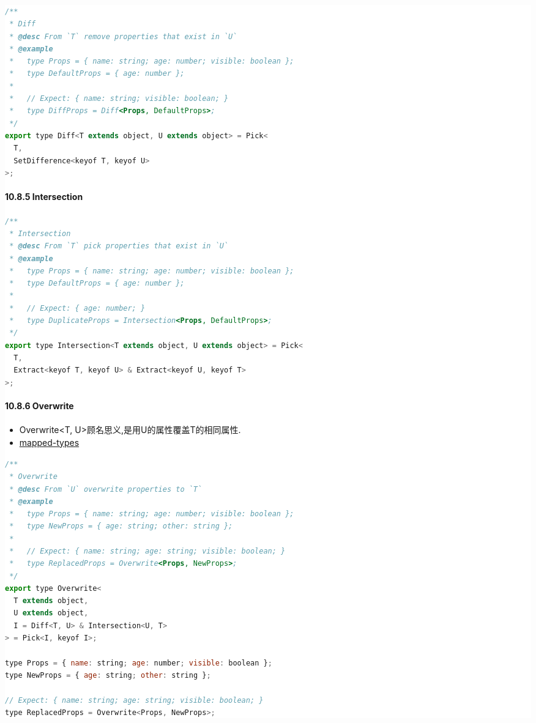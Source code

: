 ```javascript
/**
 * Diff
 * @desc From `T` remove properties that exist in `U`
 * @example
 *   type Props = { name: string; age: number; visible: boolean };
 *   type DefaultProps = { age: number };
 *
 *   // Expect: { name: string; visible: boolean; }
 *   type DiffProps = Diff<Props, DefaultProps>;
 */
export type Diff<T extends object, U extends object> = Pick<
  T,
  SetDifference<keyof T, keyof U>
>;
```

 #### 10.8.5 Intersection 

```javascript
/**
 * Intersection
 * @desc From `T` pick properties that exist in `U`
 * @example
 *   type Props = { name: string; age: number; visible: boolean };
 *   type DefaultProps = { age: number };
 *
 *   // Expect: { age: number; }
 *   type DuplicateProps = Intersection<Props, DefaultProps>;
 */
export type Intersection<T extends object, U extends object> = Pick<
  T,
  Extract<keyof T, keyof U> & Extract<keyof U, keyof T>
>;
```

 #### 10.8.6 Overwrite 

* Overwrite<T, U>顾名思义,是用U的属性覆盖T的相同属性.
* [mapped-types](https://github.com/piotrwitek/utility-types/blob/master/src/mapped-types.ts)

```javascript
/**
 * Overwrite
 * @desc From `U` overwrite properties to `T`
 * @example
 *   type Props = { name: string; age: number; visible: boolean };
 *   type NewProps = { age: string; other: string };
 *
 *   // Expect: { name: string; age: string; visible: boolean; }
 *   type ReplacedProps = Overwrite<Props, NewProps>;
 */
export type Overwrite<
  T extends object,
  U extends object,
  I = Diff<T, U> & Intersection<U, T>
> = Pick<I, keyof I>;

type Props = { name: string; age: number; visible: boolean };
type NewProps = { age: string; other: string };

// Expect: { name: string; age: string; visible: boolean; }
type ReplacedProps = Overwrite<Props, NewProps>;

```
